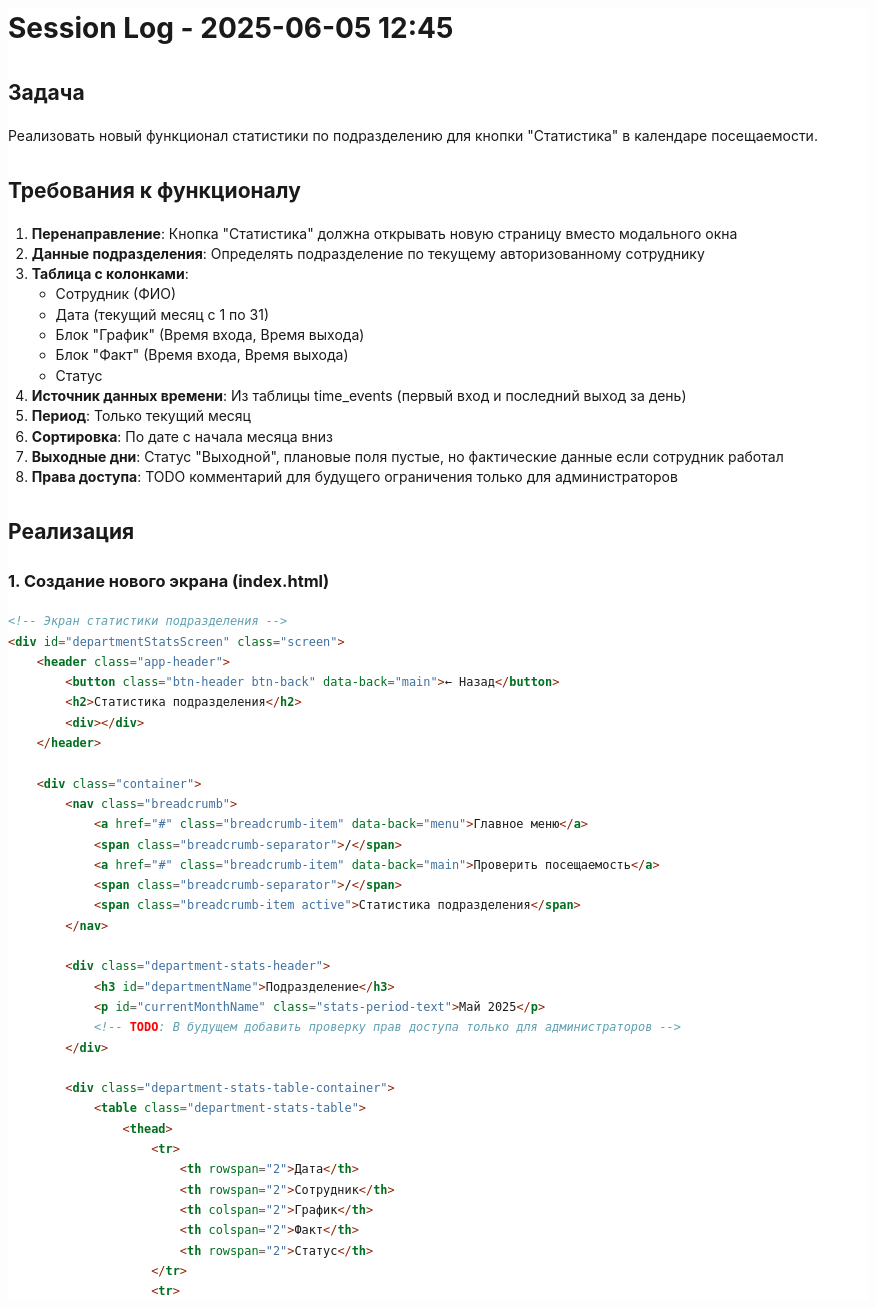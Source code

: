 # Session Log - 2025-06-05 12:45

## Задача
Реализовать новый функционал статистики по подразделению для кнопки "Статистика" в календаре посещаемости.

## Требования к функционалу
1. **Перенаправление**: Кнопка "Статистика" должна открывать новую страницу вместо модального окна
2. **Данные подразделения**: Определять подразделение по текущему авторизованному сотруднику
3. **Таблица с колонками**:
   - Сотрудник (ФИО)
   - Дата (текущий месяц с 1 по 31)
   - Блок "График" (Время входа, Время выхода)
   - Блок "Факт" (Время входа, Время выхода)
   - Статус
4. **Источник данных времени**: Из таблицы time_events (первый вход и последний выход за день)
5. **Период**: Только текущий месяц
6. **Сортировка**: По дате с начала месяца вниз
7. **Выходные дни**: Статус "Выходной", плановые поля пустые, но фактические данные если сотрудник работал
8. **Права доступа**: TODO комментарий для будущего ограничения только для администраторов

## Реализация

### 1. Создание нового экрана (index.html)
```html
<!-- Экран статистики подразделения -->
<div id="departmentStatsScreen" class="screen">
    <header class="app-header">
        <button class="btn-header btn-back" data-back="main">← Назад</button>
        <h2>Статистика подразделения</h2>
        <div></div>
    </header>
    
    <div class="container">
        <nav class="breadcrumb">
            <a href="#" class="breadcrumb-item" data-back="menu">Главное меню</a>
            <span class="breadcrumb-separator">/</span>
            <a href="#" class="breadcrumb-item" data-back="main">Проверить посещаемость</a>
            <span class="breadcrumb-separator">/</span>
            <span class="breadcrumb-item active">Статистика подразделения</span>
        </nav>
        
        <div class="department-stats-header">
            <h3 id="departmentName">Подразделение</h3>
            <p id="currentMonthName" class="stats-period-text">Май 2025</p>
            <!-- TODO: В будущем добавить проверку прав доступа только для администраторов -->
        </div>
        
        <div class="department-stats-table-container">
            <table class="department-stats-table">
                <thead>
                    <tr>
                        <th rowspan="2">Дата</th>
                        <th rowspan="2">Сотрудник</th>
                        <th colspan="2">График</th>
                        <th colspan="2">Факт</th>
                        <th rowspan="2">Статус</th>
                    </tr>
                    <tr>
```